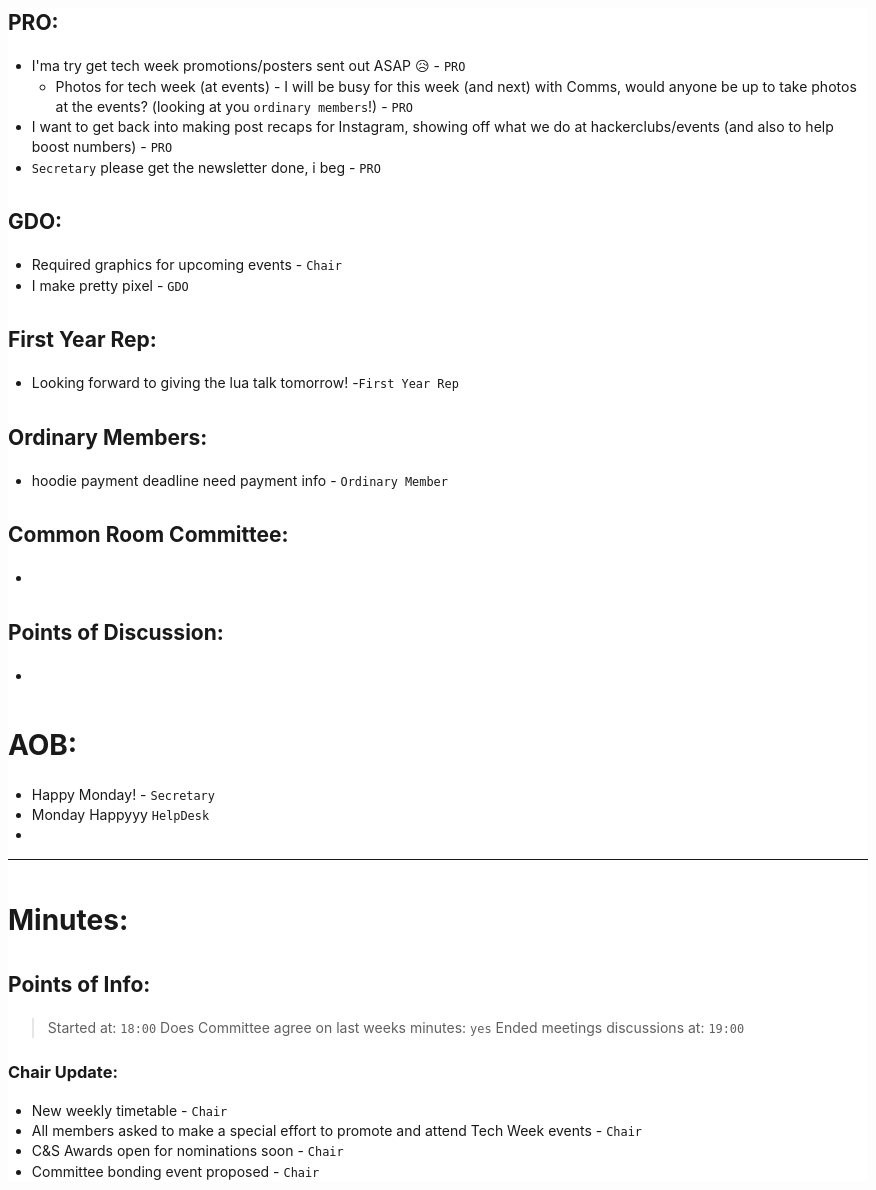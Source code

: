 ## PRO:
- I'ma try get tech week promotions/posters sent out ASAP :disappointed_relieved: - `PRO`
    - Photos for tech week (at events) - I will be busy for this week (and next) with Comms, would anyone be up to take photos at the events?
        (looking at you `ordinary members`!) - `PRO`
- I want to get back into making post recaps for Instagram, showing off what we do at hackerclubs/events (and also to help boost numbers) - `PRO`
- `Secretary` please get the newsletter done, i beg - `PRO`

## GDO:
- Required graphics for upcoming events - `Chair`
- I make pretty pixel - `GDO`

## First Year Rep:
- Looking forward to giving the lua talk tomorrow! -`First Year Rep`

## Ordinary Members:
- hoodie payment deadline need payment info - `Ordinary Member`

## Common Room Committee:
-

## Points of Discussion:
-

# AOB:

- Happy Monday! - `Secretary`
- Monday Happyyy `HelpDesk`
-
---

# Minutes:

## Points of Info:

> Started at: `18:00`
> Does Committee agree on last weeks minutes: `yes`
> Ended meetings discussions at: `19:00`

### Chair Update:
- New weekly timetable - `Chair`
- All members asked to make a special effort to promote and attend Tech Week events - `Chair`
- C&S Awards open for nominations soon - `Chair`
- Committee bonding event proposed - `Chair`
